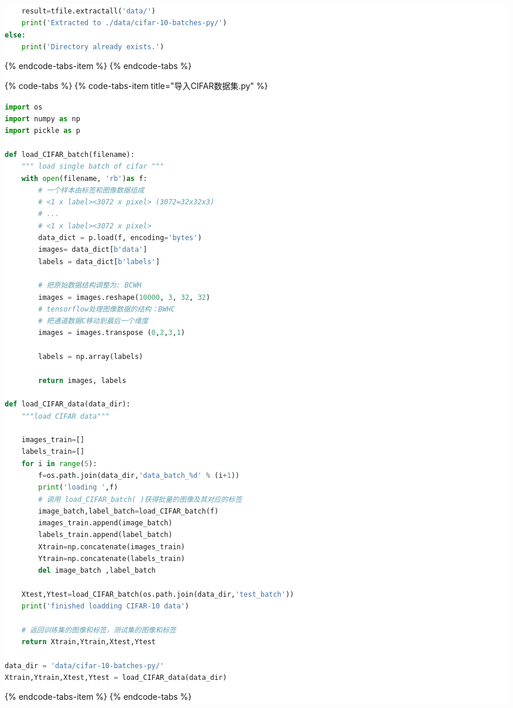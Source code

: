 ```python
    result=tfile.extractall('data/')
    print('Extracted to ./data/cifar-10-batches-py/')
else:
    print('Directory already exists.')
```
{% endcode-tabs-item %}
{% endcode-tabs %}

{% code-tabs %}
{% code-tabs-item title="导入CIFAR数据集.py" %}
```python
import os
import numpy as np
import pickle as p

def load_CIFAR_batch(filename):
    """ load single batch of cifar """  
    with open(filename, 'rb')as f:
        # 一个样本由标签和图像数据组成
        # <1 x label><3072 x pixel> (3072=32x32x3)
        # ...
        # <1 x label><3072 x pixel>
        data_dict = p.load(f, encoding='bytes')
        images= data_dict[b'data']
        labels = data_dict[b'labels']
                
        # 把原始数据结构调整为: BCWH
        images = images.reshape(10000, 3, 32, 32)
        # tensorflow处理图像数据的结构：BWHC
        # 把通道数据C移动到最后一个维度
        images = images.transpose (0,2,3,1)
     
        labels = np.array(labels)
        
        return images, labels

def load_CIFAR_data(data_dir):
    """load CIFAR data"""

    images_train=[]
    labels_train=[]
    for i in range(5):
        f=os.path.join(data_dir,'data_batch_%d' % (i+1))
        print('loading ',f)
        # 调用 load_CIFAR_batch( )获得批量的图像及其对应的标签
        image_batch,label_batch=load_CIFAR_batch(f)
        images_train.append(image_batch)
        labels_train.append(label_batch)
        Xtrain=np.concatenate(images_train)
        Ytrain=np.concatenate(labels_train)
        del image_batch ,label_batch
    
    Xtest,Ytest=load_CIFAR_batch(os.path.join(data_dir,'test_batch'))
    print('finished loadding CIFAR-10 data')
    
    # 返回训练集的图像和标签，测试集的图像和标签
    return Xtrain,Ytrain,Xtest,Ytest

data_dir = 'data/cifar-10-batches-py/'
Xtrain,Ytrain,Xtest,Ytest = load_CIFAR_data(data_dir)
```
{% endcode-tabs-item %}
{% endcode-tabs %}
